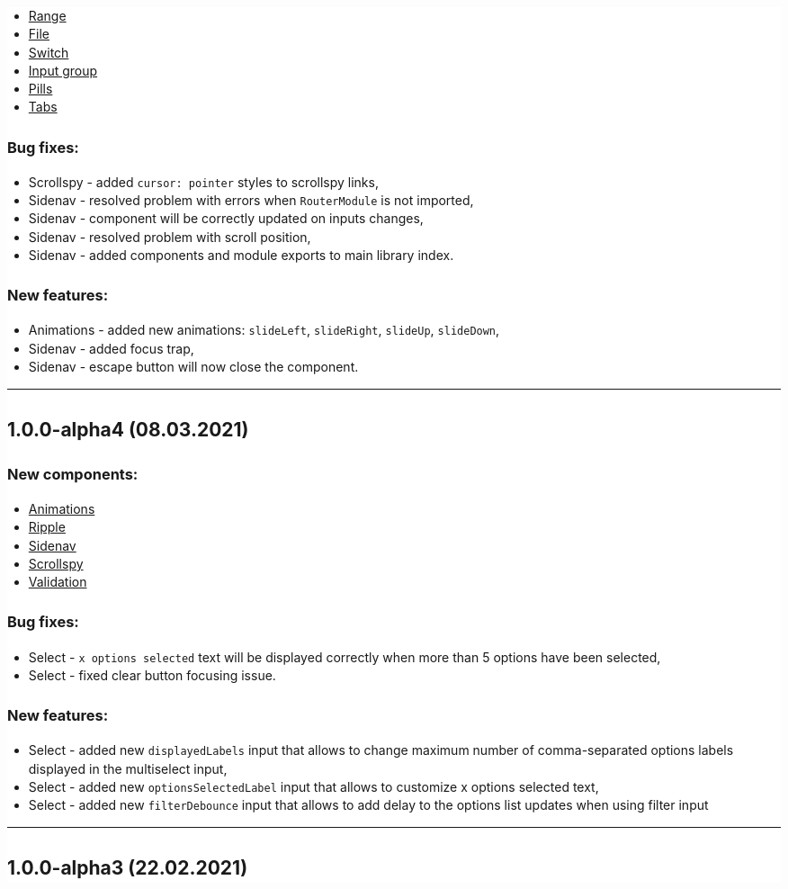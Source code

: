 -   [Range](https://mdbootstrap.com/docs/b5/angular/forms/range/)
-   [File](https://mdbootstrap.com/docs/b5/angular/forms/file)
-   [Switch](https://mdbootstrap.com/docs/b5/angular/forms/switch/)
-   [Input group](https://mdbootstrap.com/docs/b5/angular/forms-input-group/)
-   [Pills](https://mdbootstrap.com/docs/b5/angular/navigation/pills/)
-   [Tabs](https://mdbootstrap.com/docs/b5/angular/navigation/tabs/)

### Bug fixes:

-   Scrollspy - added `cursor: pointer` styles to scrollspy links,
-   Sidenav - resolved problem with errors when `RouterModule` is not imported,
-   Sidenav - component will be correctly updated on inputs changes,
-   Sidenav - resolved problem with scroll position,
-   Sidenav - added components and module exports to main library index.

### New features:

-   Animations - added new animations: `slideLeft`, `slideRight`, `slideUp`, `slideDown`,
-   Sidenav - added focus trap,
-   Sidenav - escape button will now close the component.

---

## 1.0.0-alpha4 (08.03.2021)

### New components:

-   [Animations](https://mdbootstrap.com/docs/b5/angular/content-styles/animations/)
-   [Ripple](https://mdbootstrap.com/docs/b5/angular/methods/ripple/)
-   [Sidenav](https://mdbootstrap.com/docs/b5/angular/navigation/sidenav/)
-   [Scrollspy](https://mdbootstrap.com/docs/b5/angular/navigation/scrollbar/)
-   [Validation](https://mdbootstrap.com/docs/b5/angular/forms/validation/)

### Bug fixes:

-   Select - `x options selected` text will be displayed correctly when more than 5 options have been selected,
-   Select - fixed clear button focusing issue.

### New features:

-   Select - added new `displayedLabels` input that allows to change maximum number of comma-separated options labels displayed in the multiselect input,
-   Select - added new `optionsSelectedLabel` input that allows to customize x options selected text,
-   Select - added new `filterDebounce` input that allows to add delay to the options list updates when using filter input

---

## 1.0.0-alpha3 (22.02.2021)

